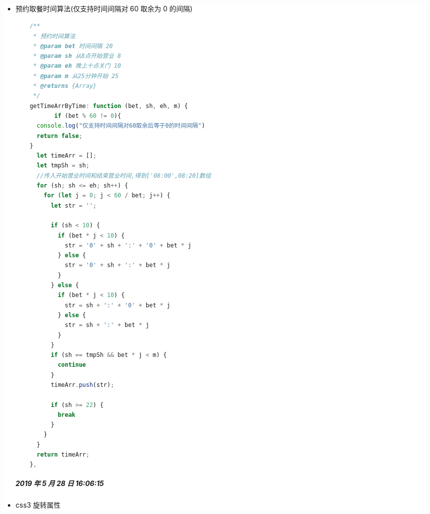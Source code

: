 - 预约取餐时间算法(仅支持时间间隔对 60 取余为 0 的间隔)

  ```javascript
      /**
       * 预约时间算法
       * @param bet 时间间隔 20
       * @param sh 从8点开始营业 8
       * @param eh 晚上十点关门 10
       * @param m 从25分钟开始 25
       * @returns {Array}
       */
      getTimeArrByTime: function (bet, sh, eh, m) {
             if (bet % 60 != 0){
        console.log("仅支持时间间隔对60取余后等于0的时间间隔")
        return false;
      }
        let timeArr = [];
        let tmpSh = sh;
        //传入开始营业时间和结束营业时间,得到['08:00',08:20]数组
        for (sh; sh <= eh; sh++) {
          for (let j = 0; j < 60 / bet; j++) {
            let str = '';

            if (sh < 10) {
              if (bet * j < 10) {
                str = '0' + sh + ':' + '0' + bet * j
              } else {
                str = '0' + sh + ':' + bet * j
              }
            } else {
              if (bet * j < 10) {
                str = sh + ':' + '0' + bet * j
              } else {
                str = sh + ':' + bet * j
              }
            }
            if (sh == tmpSh && bet * j < m) {
              continue
            }
            timeArr.push(str);

            if (sh >= 22) {
              break
            }
          }
        }
        return timeArr;
      },
  ```

  ##### 2019 年 5 月 28 日 16:06:15

- css3 旋转属性


   [参考链接]: (https://zhuanlan.zhihu.com/p/28321740)